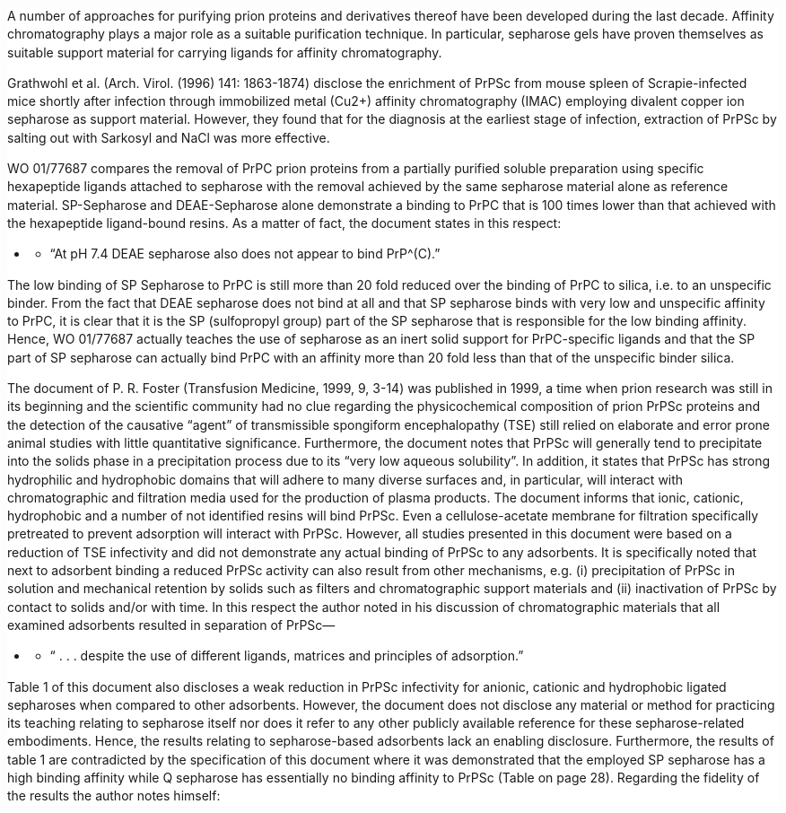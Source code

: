 A number of approaches for purifying prion proteins and derivatives thereof have been developed during the last decade. Affinity chromatography plays a major role as a suitable purification technique. In particular, sepharose gels have proven themselves as suitable support material for carrying ligands for affinity chromatography.

Grathwohl et al. (Arch. Virol. (1996) 141: 1863-1874) disclose the enrichment of PrPSc from mouse spleen of Scrapie-infected mice shortly after infection through immobilized metal (Cu2+) affinity chromatography (IMAC) employing divalent copper ion sepharose as support material. However, they found that for the diagnosis at the earliest stage of infection, extraction of PrPSc by salting out with Sarkosyl and NaCl was more effective.

WO 01/77687 compares the removal of PrPC prion proteins from a partially purified soluble preparation using specific hexapeptide ligands attached to sepharose with the removal achieved by the same sepharose material alone as reference material. SP-Sepharose and DEAE-Sepharose alone demonstrate a binding to PrPC that is 100 times lower than that achieved with the hexapeptide ligand-bound resins. As a matter of fact, the document states in this respect:


- - “At pH 7.4 DEAE sepharose also does not appear to bind PrP^(C).”

The low binding of SP Sepharose to PrPC is still more than 20 fold reduced over the binding of PrPC to silica, i.e. to an unspecific binder. From the fact that DEAE sepharose does not bind at all and that SP sepharose binds with very low and unspecific affinity to PrPC, it is clear that it is the SP (sulfopropyl group) part of the SP sepharose that is responsible for the low binding affinity. Hence, WO 01/77687 actually teaches the use of sepharose as an inert solid support for PrPC-specific ligands and that the SP part of SP sepharose can actually bind PrPC with an affinity more than 20 fold less than that of the unspecific binder silica.

The document of P. R. Foster (Transfusion Medicine, 1999, 9, 3-14) was published in 1999, a time when prion research was still in its beginning and the scientific community had no clue regarding the physicochemical composition of prion PrPSc proteins and the detection of the causative “agent” of transmissible spongiform encephalopathy (TSE) still relied on elaborate and error prone animal studies with little quantitative significance. Furthermore, the document notes that PrPSc will generally tend to precipitate into the solids phase in a precipitation process due to its “very low aqueous solubility”. In addition, it states that PrPSc has strong hydrophilic and hydrophobic domains that will adhere to many diverse surfaces and, in particular, will interact with chromatographic and filtration media used for the production of plasma products. The document informs that ionic, cationic, hydrophobic and a number of not identified resins will bind PrPSc. Even a cellulose-acetate membrane for filtration specifically pretreated to prevent adsorption will interact with PrPSc. However, all studies presented in this document were based on a reduction of TSE infectivity and did not demonstrate any actual binding of PrPSc to any adsorbents. It is specifically noted that next to adsorbent binding a reduced PrPSc activity can also result from other mechanisms, e.g. (i) precipitation of PrPSc in solution and mechanical retention by solids such as filters and chromatographic support materials and (ii) inactivation of PrPSc by contact to solids and/or with time. In this respect the author noted in his discussion of chromatographic materials that all examined adsorbents resulted in separation of PrPSc—


- - “ . . . despite the use of different ligands, matrices and
    principles of adsorption.”

Table 1 of this document also discloses a weak reduction in PrPSc infectivity for anionic, cationic and hydrophobic ligated sepharoses when compared to other adsorbents. However, the document does not disclose any material or method for practicing its teaching relating to sepharose itself nor does it refer to any other publicly available reference for these sepharose-related embodiments. Hence, the results relating to sepharose-based adsorbents lack an enabling disclosure. Furthermore, the results of table 1 are contradicted by the specification of this document where it was demonstrated that the employed SP sepharose has a high binding affinity while Q sepharose has essentially no binding affinity to PrPSc (Table on page 28). Regarding the fidelity of the results the author notes himself:
